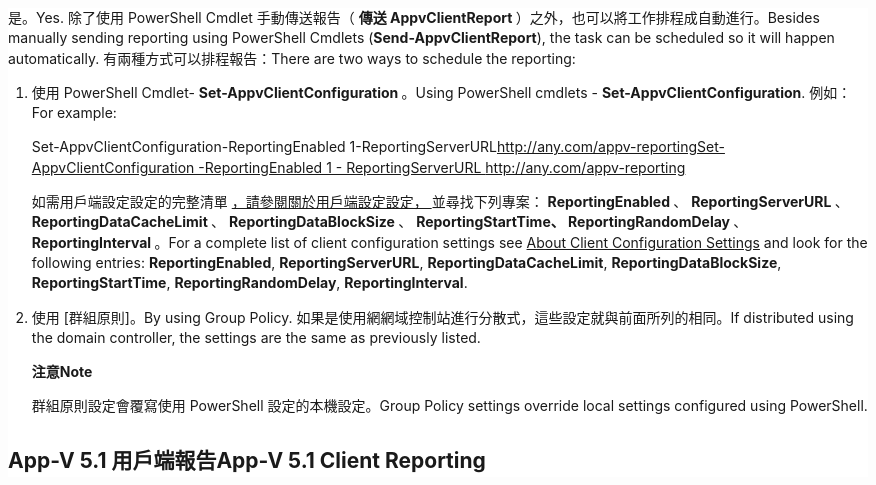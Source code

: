 <td align="left"><p><span data-ttu-id="2bce8-160">是。</span><span class="sxs-lookup"><span data-stu-id="2bce8-160">Yes.</span></span> <span data-ttu-id="2bce8-161">除了使用 PowerShell Cmdlet 手動傳送報告（ <strong> 傳送 AppvClientReport </strong> ）之外，也可以將工作排程成自動進行。</span><span class="sxs-lookup"><span data-stu-id="2bce8-161">Besides manually sending reporting using PowerShell Cmdlets (<strong>Send-AppvClientReport</strong>), the task can be scheduled so it will happen automatically.</span></span> <span data-ttu-id="2bce8-162">有兩種方式可以排程報告：</span><span class="sxs-lookup"><span data-stu-id="2bce8-162">There are two ways to schedule the reporting:</span></span></p>
<ol>
<li><p><span data-ttu-id="2bce8-163">使用 PowerShell Cmdlet- <strong> Set-AppvClientConfiguration </strong> 。</span><span class="sxs-lookup"><span data-stu-id="2bce8-163">Using PowerShell cmdlets - <strong>Set-AppvClientConfiguration</strong>.</span></span> <span data-ttu-id="2bce8-164">例如：</span><span class="sxs-lookup"><span data-stu-id="2bce8-164">For example:</span></span></p>
<p><span data-ttu-id="2bce8-165">Set-AppvClientConfiguration-ReportingEnabled 1-ReportingServerURL<a href="http://any.com/appv-reporting" data-raw-source="http://any.com/appv-reporting">http://any.com/appv-reporting</span><span class="sxs-lookup"><span data-stu-id="2bce8-165">Set-AppvClientConfiguration -ReportingEnabled 1 - ReportingServerURL <a href="http://any.com/appv-reporting" data-raw-source="http://any.com/appv-reporting">http://any.com/appv-reporting</span></span></a></p>
<p></p>
<p><span data-ttu-id="2bce8-166">如需用戶端設定設定的完整清單 <a href="about-client-configuration-settings51.md" data-raw-source="[About Client Configuration Settings](about-client-configuration-settings51.md)"> ，請參閱關於用戶端設定設定， </a> 並尋找下列專案： <strong> ReportingEnabled </strong> 、 <strong> ReportingServerURL </strong> 、 <strong> ReportingDataCacheLimit </strong> 、 <strong> ReportingDataBlockSize </strong> 、 <strong> ReportingStartTime、 </strong> <strong> ReportingRandomDelay </strong> 、 <strong> ReportingInterval </strong> 。</span><span class="sxs-lookup"><span data-stu-id="2bce8-166">For a complete list of client configuration settings see <a href="about-client-configuration-settings51.md" data-raw-source="[About Client Configuration Settings](about-client-configuration-settings51.md)">About Client Configuration Settings</a> and look for the following entries: <strong>ReportingEnabled</strong>, <strong>ReportingServerURL</strong>, <strong>ReportingDataCacheLimit</strong>, <strong>ReportingDataBlockSize</strong>, <strong>ReportingStartTime</strong>, <strong>ReportingRandomDelay</strong>, <strong>ReportingInterval</strong>.</span></span></p>
<p></p></li>
<li><p><span data-ttu-id="2bce8-167">使用 [群組原則]。</span><span class="sxs-lookup"><span data-stu-id="2bce8-167">By using Group Policy.</span></span> <span data-ttu-id="2bce8-168">如果是使用網網域控制站進行分散式，這些設定就與前面所列的相同。</span><span class="sxs-lookup"><span data-stu-id="2bce8-168">If distributed using the domain controller, the settings are the same as previously listed.</span></span></p>
<div class="alert">
<strong><span data-ttu-id="2bce8-169">注意</span><span class="sxs-lookup"><span data-stu-id="2bce8-169">Note</span></span></strong><br/><p><span data-ttu-id="2bce8-170">群組原則設定會覆寫使用 PowerShell 設定的本機設定。</span><span class="sxs-lookup"><span data-stu-id="2bce8-170">Group Policy settings override local settings configured using PowerShell.</span></span></p>
</div>
<div>
</div></li>
</ol></td>
</tr>
</tbody>
</table>

## <a href="" id="---------app-v-5-1-client-reporting"></a> <span data-ttu-id="2bce8-171">App-V 5.1 用戶端報告</span><span class="sxs-lookup"><span data-stu-id="2bce8-171">App-V 5.1 Client Reporting</span></span>
